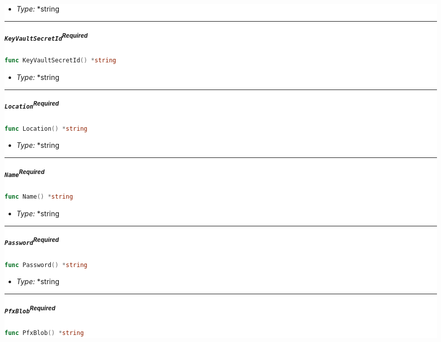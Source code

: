 - *Type:* *string

---

##### `KeyVaultSecretId`<sup>Required</sup> <a name="KeyVaultSecretId" id="@cdktf/provider-azurerm.appServiceCertificate.AppServiceCertificate.property.keyVaultSecretId"></a>

```go
func KeyVaultSecretId() *string
```

- *Type:* *string

---

##### `Location`<sup>Required</sup> <a name="Location" id="@cdktf/provider-azurerm.appServiceCertificate.AppServiceCertificate.property.location"></a>

```go
func Location() *string
```

- *Type:* *string

---

##### `Name`<sup>Required</sup> <a name="Name" id="@cdktf/provider-azurerm.appServiceCertificate.AppServiceCertificate.property.name"></a>

```go
func Name() *string
```

- *Type:* *string

---

##### `Password`<sup>Required</sup> <a name="Password" id="@cdktf/provider-azurerm.appServiceCertificate.AppServiceCertificate.property.password"></a>

```go
func Password() *string
```

- *Type:* *string

---

##### `PfxBlob`<sup>Required</sup> <a name="PfxBlob" id="@cdktf/provider-azurerm.appServiceCertificate.AppServiceCertificate.property.pfxBlob"></a>

```go
func PfxBlob() *string
```
